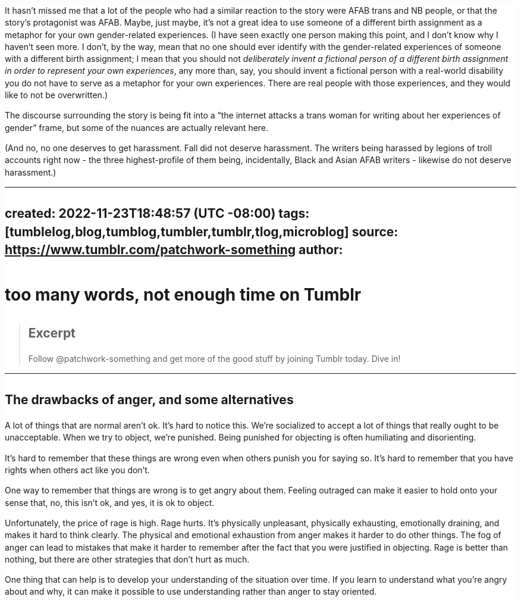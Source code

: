 It hasn’t missed me that a lot of the people who had a similar reaction to the story were AFAB trans and NB people, or that the story’s protagonist was AFAB. Maybe, just maybe, it’s not a great idea to use someone of a different birth assignment as a metaphor for your own gender-related experiences. (I have seen exactly one person making this point, and I don’t know why I haven’t seen more. I don’t, by the way, mean that no one should ever identify with the gender-related experiences of someone with a different birth assignment; I mean that you should not _deliberately invent a fictional person of a different birth assignment in order to represent your own experiences_, any more than, say, you should invent a fictional person with a real-world disability you do not have to serve as a metaphor for your own experiences. There are real people with those experiences, and they would like to not be overwritten.)

The discourse surrounding the story is being fit into a “the internet attacks a trans woman for writing about her experiences of gender” frame, but some of the nuances are actually relevant here.

(And no, no one deserves to get harassment. Fall did not deserve harassment. The writers being harassed by legions of troll accounts right now - the three highest-profile of them being, incidentally, Black and Asian AFAB writers - likewise do not deserve harassment.)


---
created: 2022-11-23T18:48:57 (UTC -08:00)
tags: [tumblelog,blog,tumblog,tumbler,tumblr,tlog,microblog]
source: https://www.tumblr.com/patchwork-something
author: 
---

# too many words, not enough time on Tumblr

> ## Excerpt
> Follow @patchwork-something and get more of the good stuff by joining Tumblr today. Dive in!

---
## The drawbacks of anger, and some alternatives

A lot of things that are normal aren’t ok. It’s hard to notice this. We’re socialized to accept a lot of things that really ought to be unacceptable. When we try to object, we’re punished. Being punished for objecting is often humiliating and disorienting.

It’s hard to remember that these things are wrong even when others punish you for saying so. It’s hard to remember that you have rights when others act like you don’t.

One way to remember that things are wrong is to get angry about them. Feeling outraged can make it easier to hold onto your sense that, no, this isn’t ok, and yes, it is ok to object.

Unfortunately, the price of rage is high. Rage hurts. It’s physically unpleasant, physically exhausting, emotionally draining, and makes it hard to think clearly. The physical and emotional exhaustion from anger makes it harder to do other things. The fog of anger can lead to mistakes that make it harder to remember after the fact that you were justified in objecting. Rage is better than nothing, but there are other strategies that don’t hurt as much.

One thing that can help is to develop your understanding of the situation over time. If you learn to understand what you’re angry about and why, it can make it possible to use understanding rather than anger to stay oriented.
